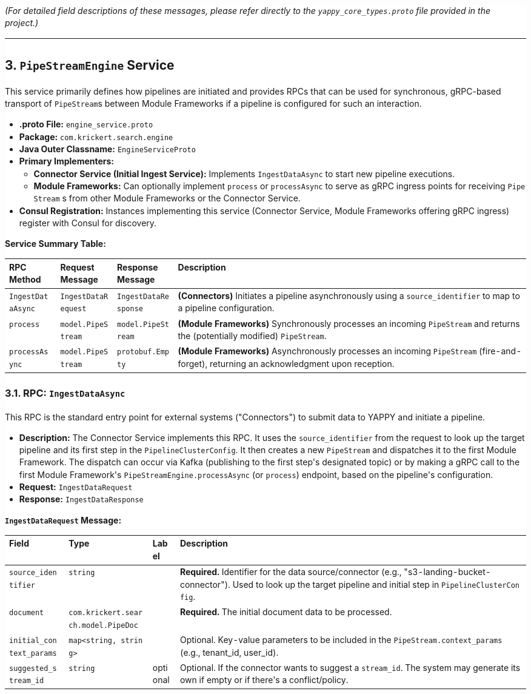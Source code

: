 *(For detailed field descriptions of these messages, please refer directly to the `yappy_core_types.proto` file provided in the project.)*

---

## 3. `PipeStreamEngine` Service

This service primarily defines how pipelines are initiated and provides RPCs that can be used for synchronous, gRPC-based transport of
`PipeStream`s between Module Frameworks if a pipeline is configured for such an interaction.

* **.proto File:** `engine_service.proto`
* **Package:** `com.krickert.search.engine`
* **Java Outer Classname:** `EngineServiceProto`
* **Primary Implementers:**
    * **Connector Service (Initial Ingest Service):** Implements `IngestDataAsync` to start new pipeline executions.
    * **Module Frameworks:** Can optionally implement `process` or `processAsync` to serve as gRPC ingress points for receiving `PipeStream`
      s from other Module Frameworks or the Connector Service.
* **Consul Registration:** Instances implementing this service (Connector Service, Module Frameworks offering gRPC ingress) register with
  Consul for discovery.

**Service Summary Table:**

| RPC Method        | Request Message     | Response Message     | Description                                                                                                                              |
|:------------------|:--------------------|:---------------------|:-----------------------------------------------------------------------------------------------------------------------------------------|
| `IngestDataAsync` | `IngestDataRequest` | `IngestDataResponse` | **(Connectors)** Initiates a pipeline asynchronously using a `source_identifier` to map to a pipeline configuration.                     |
| `process`         | `model.PipeStream`  | `model.PipeStream`   | **(Module Frameworks)** Synchronously processes an incoming `PipeStream` and returns the (potentially modified) `PipeStream`.            |
| `processAsync`    | `model.PipeStream`  | `protobuf.Empty`     | **(Module Frameworks)** Asynchronously processes an incoming `PipeStream` (fire-and-forget), returning an acknowledgment upon reception. |

### 3.1. RPC: `IngestDataAsync`

This RPC is the standard entry point for external systems ("Connectors") to submit data to YAPPY and initiate a pipeline.

* **Description:** The Connector Service implements this RPC. It uses the `source_identifier` from the request to look up the target
  pipeline and its first step in the `PipelineClusterConfig`. It then creates a new `PipeStream` and dispatches it to the first Module
  Framework. The dispatch can occur via Kafka (publishing to the first step's designated topic) or by making a gRPC call to the first Module
  Framework's `PipeStreamEngine.processAsync` (or `process`) endpoint, based on the pipeline's configuration.
* **Request:** `IngestDataRequest`
* **Response:** `IngestDataResponse`

**`IngestDataRequest` Message:**

| Field                    | Type                                | Label    | Description                                                                                                                                                                    |
|:-------------------------|:------------------------------------|:---------|:-------------------------------------------------------------------------------------------------------------------------------------------------------------------------------|
| `source_identifier`      | `string`                            |          | **Required.** Identifier for the data source/connector (e.g., "s3-landing-bucket-connector"). Used to look up the target pipeline and initial step in `PipelineClusterConfig`. |
| `document`               | `com.krickert.search.model.PipeDoc` |          | **Required.** The initial document data to be processed.                                                                                                                       |
| `initial_context_params` | `map<string, string>`               |          | Optional. Key-value parameters to be included in the `PipeStream.context_params` (e.g., tenant\_id, user\_id).                                                                 |
| `suggested_stream_id`    | `string`                            | optional | Optional. If the connector wants to suggest a `stream_id`. The system may generate its own if empty or if there's a conflict/policy.                                           |
